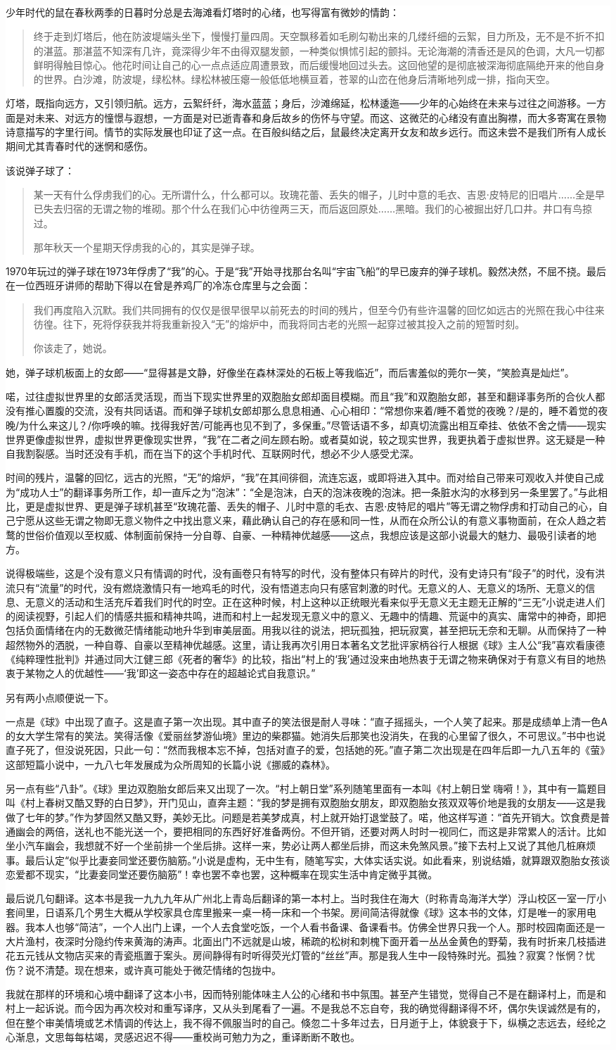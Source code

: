 少年时代的鼠在春秋两季的日暮时分总是去海滩看灯塔时的心绪，也写得富有微妙的情韵：

> 终于走到灯塔后，他在防波堤端头坐下，慢慢打量四周。天空飘移着如毛刷勾勒出来的几缕纤细的云絮，目力所及，无不是不折不扣的湛蓝。那湛蓝不知深有几许，竟深得少年不由得双腿发颤，一种类似惧怵引起的颤抖。无论海潮的清香还是风的色调，大凡一切都鲜明得触目惊心。他花时间让自己的心一点点适应周遭景致，而后缓慢地回过头去。这回他望的是彻底被深海彻底隔绝开来的他自身的世界。白沙滩，防波堤，绿松林。绿松林被压瘪一般低低地横亘着，苍翠的山峦在他身后清晰地列成一排，指向天空。

灯塔，既指向远方，又引领归航。远方，云絮纤纤，海水蓝蓝；身后，沙滩绵延，松林逶迤——少年的心始终在未来与过往之间游移。一方面是对未来、对远方的憧憬与遐想，一方面是对已逝青春和身后故乡的伤怀与守望。而这、这微茫的心绪没有直出胸襟，而大多寄寓在景物诗意描写的字里行间。情节的实际发展也印证了这一点。在百般纠结之后，鼠最终决定离开女友和故乡远行。而这未尝不是我们所有人成长期间尤其青春时代的迷惘和感伤。

该说弹子球了：

> 某一天有什么俘虏我们的心。无所谓什么，什么都可以。玫瑰花蕾、丢失的帽子，儿时中意的毛衣、吉恩·皮特尼的旧唱片……全是早已失去归宿的无谓之物的堆砌。那个什么在我们心中彷徨两三天，而后返回原处……黑暗。我们的心被掘出好几口井。井口有鸟掠过。
>
> 那年秋天一个星期天俘虏我的心的，其实是弹子球。

1970年玩过的弹子球在1973年俘虏了“我”的心。于是“我”开始寻找那台名叫“宇宙飞船”的早已废弃的弹子球机。毅然决然，不屈不挠。最后在一位西班牙讲师的帮助下得以在曾是养鸡厂的冷冻仓库里与之会面：

> 我们再度陷入沉默。我们共同拥有的仅仅是很早很早以前死去的时间的残片，但至今仍有些许温馨的回忆如远古的光照在我心中往来彷徨。往下，死将俘获我并将我重新投入“无”的熔炉中，而我将同古老的光照一起穿过被其投入之前的短暂时刻。
>
> 你该走了，她说。

她，弹子球机板面上的女郎——“显得甚是文静，好像坐在森林深处的石板上等我临近”，而后害羞似的莞尔一笑，“笑脸真是灿烂”。

喏，过往虚拟世界里的女郎活灵活现，而当下现实世界里的双胞胎女郎却面目模糊。而且“我”和双胞胎女郎，甚至和翻译事务所的合伙人都没有推心置腹的交流，没有共同话语。而和弹子球机女郎却那么息息相通、心心相印：“常想你来着/睡不着觉的夜晚？/是的，睡不着觉的夜晚/为什么来这儿？/你呼唤的嘛。找得我好苦/可能再也见不到了，多保重。”尽管话语不多，却真切流露出相互牵挂、依依不舍之情——现实世界更像虚拟世界，虚拟世界更像现实世界，“我”在二者之间左顾右盼。或者莫如说，较之现实世界，我更执着于虚拟世界。这无疑是一种自我割裂感。当时还没有手机，而在当下的这个手机时代、互联网时代，想必不少人感受尤深。

时间的残片，温馨的回忆，远古的光照，“无”的熔炉，“我”在其间徘徊，流连忘返，或即将进入其中。而对给自己带来可观收入并使自己成为“成功人士”的翻译事务所工作，却一直斥之为“泡沫”：“全是泡沫，白天的泡沫夜晚的泡沫。把一条脏水沟的水移到另一条里罢了。”与此相比，更是虚拟世界、更是弹子球机甚至“玫瑰花蕾、丢失的帽子、儿时中意的毛衣、吉恩·皮特尼的唱片”等无谓之物俘虏和打动自己的心，自己宁愿从这些无谓之物即无意义物件之中找出意义来，藉此确认自己的存在感和同一性，从而在众所公认的有意义事物面前，在众人趋之若鹜的世俗价值观以至权威、体制面前保持一分自尊、自豪、一种精神优越感——这点，我想应该是这部小说最大的魅力、最吸引读者的地方。

说得极端些，这是个没有意义只有情调的时代，没有画卷只有特写的时代，没有整体只有碎片的时代，没有史诗只有“段子”的时代，没有洪流只有“流量”的时代，没有燃烧激情只有一地鸡毛的时代，没有悟道志向只有感官刺激的时代。无意义的人、无意义的场所、无意义的信息、无意义的活动和生活充斥着我们时代的时空。正在这种时候，村上这种以正统眼光看来似乎无意义无主题无正解的“三无”小说走进人们的阅读视野，引起人们的情感共振和精神共鸣，进而和村上一起发现无意义中的意义、无趣中的情趣、荒诞中的真实、庸常中的神奇，即把包括负面情绪在内的无数微茫情绪能动地升华到审美层面。用我以往的说法，把玩孤独，把玩寂寞，甚至把玩无奈和无聊。从而保持了一种超然物外的洒脱，一种自尊、自豪以至精神优越感。这里，请让我再次引用日本著名文艺批评家柄谷行人根据《球》主人公“我”喜欢看康德《纯粹理性批判》并通过同大江健三郎《死者的奢华》的比较，指出“村上的‘我’通过没来由地热衷于无谓之物来确保对于有意义有目的地热衷于某物之人的优越性——‘我’即这一姿态中存在的超越论式自我意识。”

另有两小点顺便说一下。

一点是《球》中出现了直子。这是直子第一次出现。其中直子的笑法很是耐人寻味：“直子摇摇头，一个人笑了起来。那是成绩单上清一色A的女大学生常有的笑法。笑得活像《爱丽丝梦游仙境》里边的柴郡猫。她消失后那笑也没消失，在我的心里留了很久，不可思议。”书中也说直子死了，但没说死因，只此一句：“然而我根本忘不掉，包括对直子的爱，包括她的死。”直子第二次出现是在四年后即一九八五年的《萤》这部短篇小说中，一九八七年发展成为众所周知的长篇小说《挪威的森林》。

另一点有些“八卦”。《球》里边双胞胎女郎后来又出现了一次。“村上朝日堂”系列随笔里面有一本叫《村上朝日堂 嗨嗬！》，其中有一篇题目叫《村上春树又酷又野的白日梦》，开门见山，直奔主题：“我的梦是拥有双胞胎女朋友，即双胞胎女孩双双等价地是我的女朋友——这是我做了七年的梦。”作为梦固然又酷又野，美妙无比。问题是若美梦成真，村上就开始打退堂鼓了。喏，他这样写道：“首先开销大。饮食费是普通幽会的两倍，送礼也不能光送一个，要把相同的东西好好准备两份。不但开销，还要对两人时时一视同仁，而这是非常累人的活计。比如坐小汽车幽会，我想就不好一个坐前排一个坐后排。这样一来，势必让两人都坐后排，而这未免煞风景。”接下去村上又说了其他几桩麻烦事。最后认定“似乎比妻妾同堂还要伤脑筋。”小说是虚构，无中生有，随笔写实，大体实话实说。如此看来，别说结婚，就算跟双胞胎女孩谈恋爱都不现实，“比妻妾同堂还要伤脑筋”！幸也罢不幸也罢，这种概率在现实生活中肯定微乎其微。

最后说几句翻译。这本书是我一九九九年从广州北上青岛后翻译的第一本村上。当时我住在海大（时称青岛海洋大学）浮山校区一室一厅小套间里，日语系几个男生大概从学校家具仓库里搬来一桌一椅一床和一个书架。房间简洁得就像《球》这本书的文体，灯是唯一的家用电器。我本人也够“简洁”，一个人出门上课，一个人去食堂吃饭，一个人看书备课、备课看书。仿佛全世界只我一个人。那时校园南面还是一大片渔村，夜深时分隐约传来黄海的涛声。北面出门不远就是山坡，稀疏的松树和刺槐下面开着一丛丛金黄色的野菊，我有时折来几枝插进花五元钱从文物店买来的青瓷瓶置于案头。房间静得有时听得荧光灯管的“丝丝”声。那是我人生中一段特殊时光。孤独？寂寞？怅惘？忧伤？说不清楚。现在想来，或许真可能处于微茫情绪的包拢中。

我就在那样的环境和心境中翻译了这本小书，因而特别能体味主人公的心绪和书中氛围。甚至产生错觉，觉得自己不是在翻译村上，而是和村上一起诉说。而今因为再次校对和重写译序，又从头到尾看了一遍。不是我总不忘自夸，我的确觉得翻译得不坏，偶尔失误诚然是有的，但在整个审美情境或艺术情调的传达上，我不得不佩服当时的自己。倏忽二十多年过去，日月逝于上，体貌衰于下，纵横之志远去，经纶之心渐息，文思每每枯竭，灵感迟迟不得——重校尚可勉力为之，重译断断不敢也。
